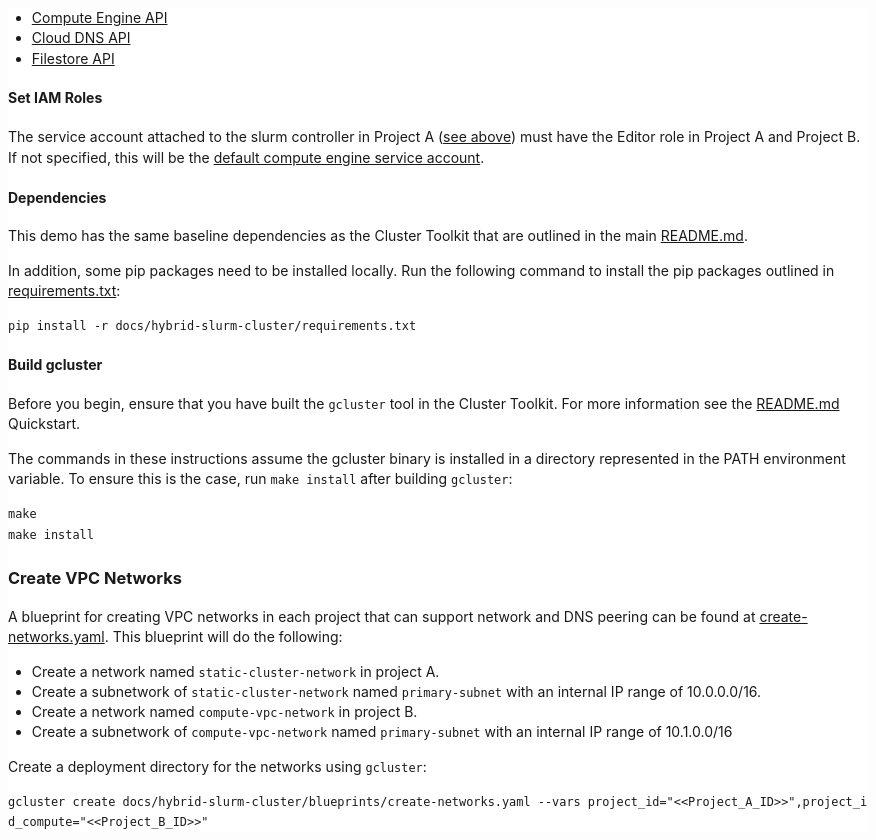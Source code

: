* [Compute Engine API][computeapi]
* [Cloud DNS API][clouddnsapi]
* [Filestore API][fileapi]

[computeapi]: https://cloud.google.com/compute/docs/reference/rest/v1
[clouddnsapi]: https://cloud.google.com/dns/docs/reference/v1
[fileapi]: https://cloud.google.com/filestore/docs/reference/rest

#### Set IAM Roles
The service account attached to the slurm controller in Project A
([see above](#select-or-create-2-gcp-projects))
must have the Editor role in
Project A and Project B. If not specified, this will be the
[default compute engine service account][computesa].

[computesa]:https://cloud.google.com/compute/docs/access/service-accounts#default_service_account

#### Dependencies
This demo has the same baseline dependencies as the Cluster Toolkit that are
outlined in the main [README.md](../../README.md#dependencies).

In addition, some pip packages need to be installed locally. Run the following
command to install the pip packages outlined in
[requirements.txt](./requirements.txt):

```shell
pip install -r docs/hybrid-slurm-cluster/requirements.txt
```

#### Build gcluster

Before you begin, ensure that you have built the `gcluster` tool in the Cluster Toolkit.
For more information see the [README.md](../../README.md#quickstart) Quickstart.

The commands in these instructions assume the gcluster binary is installed in a
directory represented in the PATH environment variable. To ensure this is the
case, run `make install` after building `gcluster`:

```shell
make
make install
```

### Create VPC Networks
A blueprint for creating VPC networks in each project that can support network
and DNS peering can be found at [create-networks.yaml]. This
blueprint will do the following:

* Create a network named `static-cluster-network` in project A.
* Create a subnetwork of `static-cluster-network` named `primary-subnet` with
  an internal IP range of 10.0.0.0/16.
* Create a network named `compute-vpc-network` in project B.
* Create a subnetwork of `compute-vpc-network` named `primary-subnet` with an
  internal IP range of 10.1.0.0/16

Create a deployment directory for the networks using `gcluster`:

```shell
gcluster create docs/hybrid-slurm-cluster/blueprints/create-networks.yaml --vars project_id="<<Project_A_ID>>",project_id_compute="<<Project_B_ID>>"
```


[slurm-gcp]: https://github.com/GoogleCloudPlatform/slurm-gcp/tree/5.12.1
[hybridmodule]: ../../community/modules/scheduler/schedmd-slurm-gcp-v5-hybrid/README.md
[create-networks.yaml]: ./blueprints/create-networks.yaml
[static-cluster.yaml]: ./blueprints/static-cluster.yaml
[hybrid-configuration.yaml]: ./blueprints/hybrid-configuration.yaml
[troubleshooting.md]: ./troubleshooting.md
[netpeering]: https://cloud.google.com/vpc/docs/vpc-peering
[dnspeering]: https://cloud.google.com/dns/docs/overview
[console]: https://cloud.google.com/cloud-console
[netpeeringconsole]: https://console.cloud.google.com/networking/peering/list
[createpeering]: https://console.cloud.google.com/networking/peering/add
[vpcnetworks]: https://console.cloud.google.com/networking/networks/list
[dnszones]: https://console.cloud.google.com/net-services/dns/zones